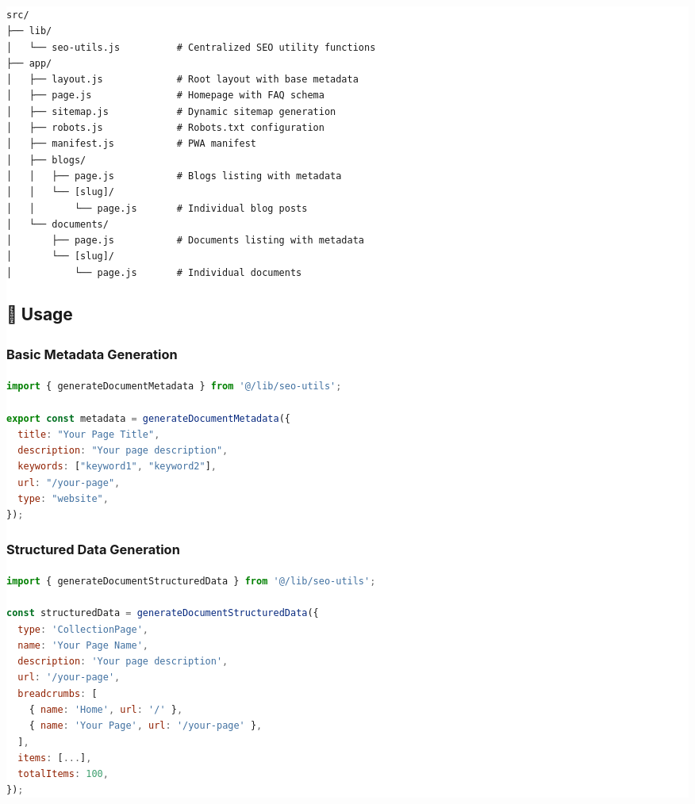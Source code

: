 ```
src/
├── lib/
│   └── seo-utils.js          # Centralized SEO utility functions
├── app/
│   ├── layout.js             # Root layout with base metadata
│   ├── page.js               # Homepage with FAQ schema
│   ├── sitemap.js            # Dynamic sitemap generation
│   ├── robots.js             # Robots.txt configuration
│   ├── manifest.js           # PWA manifest
│   ├── blogs/
│   │   ├── page.js           # Blogs listing with metadata
│   │   └── [slug]/
│   │       └── page.js       # Individual blog posts
│   └── documents/
│       ├── page.js           # Documents listing with metadata
│       └── [slug]/
│           └── page.js       # Individual documents
```

## 🚀 Usage

### Basic Metadata Generation

```javascript
import { generateDocumentMetadata } from '@/lib/seo-utils';

export const metadata = generateDocumentMetadata({
  title: "Your Page Title",
  description: "Your page description",
  keywords: ["keyword1", "keyword2"],
  url: "/your-page",
  type: "website",
});
```

### Structured Data Generation

```javascript
import { generateDocumentStructuredData } from '@/lib/seo-utils';

const structuredData = generateDocumentStructuredData({
  type: 'CollectionPage',
  name: 'Your Page Name',
  description: 'Your page description',
  url: '/your-page',
  breadcrumbs: [
    { name: 'Home', url: '/' },
    { name: 'Your Page', url: '/your-page' },
  ],
  items: [...],
  totalItems: 100,
});
```

